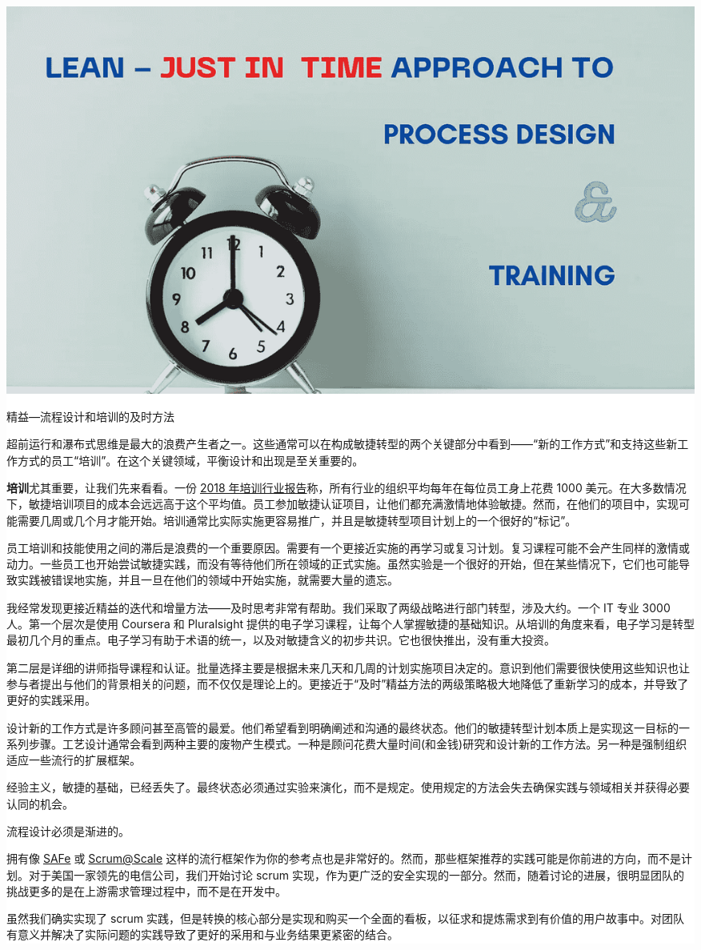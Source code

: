 ![](img/93babedeababc30333390963b50d129c.png)

精益—流程设计和培训的及时方法

超前运行和瀑布式思维是最大的浪费产生者之一。这些通常可以在构成敏捷转型的两个关键部分中看到——“新的工作方式”和支持这些新工作方式的员工“培训”。在这个关键领域，平衡设计和出现是至关重要的。

**培训**尤其重要，让我们先来看看。一份 [2018 年培训行业报告](https://www.bizlibrary.com/blog/training-programs/cost-of-training-employees/)称，所有行业的组织平均每年在每位员工身上花费 1000 美元。在大多数情况下，敏捷培训项目的成本会远远高于这个平均值。员工参加敏捷认证项目，让他们都充满激情地体验敏捷。然而，在他们的项目中，实现可能需要几周或几个月才能开始。培训通常比实际实施更容易推广，并且是敏捷转型项目计划上的一个很好的“标记”。

员工培训和技能使用之间的滞后是浪费的一个重要原因。需要有一个更接近实施的再学习或复习计划。复习课程可能不会产生同样的激情或动力。一些员工也开始尝试敏捷实践，而没有等待他们所在领域的正式实施。虽然实验是一个很好的开始，但在某些情况下，它们也可能导致实践被错误地实施，并且一旦在他们的领域中开始实施，就需要大量的遗忘。

我经常发现更接近精益的迭代和增量方法——及时思考非常有帮助。我们采取了两级战略进行部门转型，涉及大约。一个 IT 专业 3000 人。第一个层次是使用 Coursera 和 Pluralsight 提供的电子学习课程，让每个人掌握敏捷的基础知识。从培训的角度来看，电子学习是转型最初几个月的重点。电子学习有助于术语的统一，以及对敏捷含义的初步共识。它也很快推出，没有重大投资。

第二层是详细的讲师指导课程和认证。批量选择主要是根据未来几天和几周的计划实施项目决定的。意识到他们需要很快使用这些知识也让参与者提出与他们的背景相关的问题，而不仅仅是理论上的。更接近于“及时”精益方法的两级策略极大地降低了重新学习的成本，并导致了更好的实践采用。

设计新的工作方式是许多顾问甚至高管的最爱。他们希望看到明确阐述和沟通的最终状态。他们的敏捷转型计划本质上是实现这一目标的一系列步骤。工艺设计通常会看到两种主要的废物产生模式。一种是顾问花费大量时间(和金钱)研究和设计新的工作方法。另一种是强制组织适应一些流行的扩展框架。

经验主义，敏捷的基础，已经丢失了。最终状态必须通过实验来演化，而不是规定。使用规定的方法会失去确保实践与领域相关并获得必要认同的机会。

流程设计必须是渐进的。

拥有像 [SAFe](https://www.scaledagileframework.com/) 或 [Scrum@Scale](https://www.scrumatscale.com/) 这样的流行框架作为你的参考点也是非常好的。然而，那些框架推荐的实践可能是你前进的方向，而不是计划。对于美国一家领先的电信公司，我们开始讨论 scrum 实现，作为更广泛的安全实现的一部分。然而，随着讨论的进展，很明显团队的挑战更多的是在上游需求管理过程中，而不是在开发中。

虽然我们确实实现了 scrum 实践，但是转换的核心部分是实现和购买一个全面的看板，以征求和提炼需求到有价值的用户故事中。对团队有意义并解决了实际问题的实践导致了更好的采用和与业务结果更紧密的结合。
